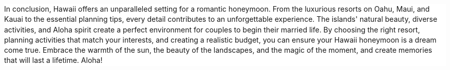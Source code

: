 In conclusion, Hawaii offers an unparalleled setting for a romantic honeymoon. From the luxurious resorts on Oahu, Maui, and Kauai to the essential planning tips, every detail contributes to an unforgettable experience. The islands' natural beauty, diverse activities, and Aloha spirit create a perfect environment for couples to begin their married life. By choosing the right resort, planning activities that match your interests, and creating a realistic budget, you can ensure your Hawaii honeymoon is a dream come true. Embrace the warmth of the sun, the beauty of the landscapes, and the magic of the moment, and create memories that will last a lifetime. Aloha!

